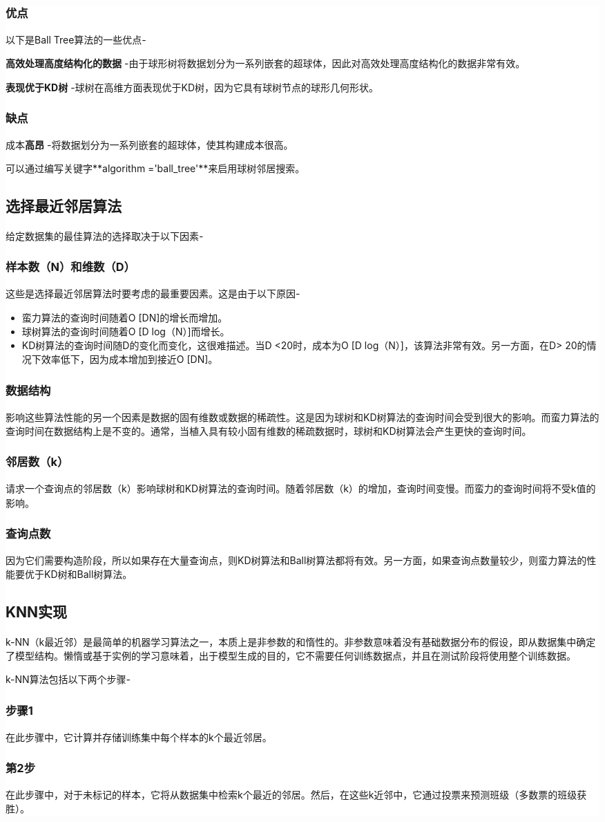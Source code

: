### 优点

以下是Ball Tree算法的一些优点-

**高效处理高度结构化的数据** -由于球形树将数据划分为一系列嵌套的超球体，因此对高效处理高度结构化的数据非常有效。

**表现优于KD树** -球树在高维方面表现优于KD树，因为它具有球树节点的球形几何形状。

### 缺点

成本**高昂** -将数据划分为一系列嵌套的超球体，使其构建成本很高。

可以通过编写关键字**algorithm ='ball_tree'**来启用球树邻居搜索。

## 选择最近邻居算法

给定数据集的最佳算法的选择取决于以下因素-

### 样本数（N）和维数（D）

这些是选择最近邻居算法时要考虑的最重要因素。这是由于以下原因-

- 蛮力算法的查询时间随着O [DN]的增长而增加。
- 球树算法的查询时间随着O [D log（N）]而增长。
- KD树算法的查询时间随D的变化而变化，这很难描述。当D <20时，成本为O [D log（N）]，该算法非常有效。另一方面，在D> 20的情况下效率低下，因为成本增加到接近O [DN]。

### 数据结构

影响这些算法性能的另一个因素是数据的固有维数或数据的稀疏性。这是因为球树和KD树算法的查询时间会受到很大的影响。而蛮力算法的查询时间在数据结构上是不变的。通常，当植入具有较小固有维数的稀疏数据时，球树和KD树算法会产生更快的查询时间。

### 邻居数（k）

请求一个查询点的邻居数（k）影响球树和KD树算法的查询时间。随着邻居数（k）的增加，查询时间变慢。而蛮力的查询时间将不受k值的影响。

### 查询点数

因为它们需要构造阶段，所以如果存在大量查询点，则KD树算法和Ball树算法都将有效。另一方面，如果查询点数量较少，则蛮力算法的性能要优于KD树和Ball树算法。



## KNN实现

k-NN（k最近邻）是最简单的机器学习算法之一，本质上是非参数的和惰性的。非参数意味着没有基础数据分布的假设，即从数据集中确定了模型结构。懒惰或基于实例的学习意味着，出于模型生成的目的，它不需要任何训练数据点，并且在测试阶段将使用整个训练数据。

k-NN算法包括以下两个步骤-

### 步骤1

在此步骤中，它计算并存储训练集中每个样本的k个最近邻居。

### 第2步

在此步骤中，对于未标记的样本，它将从数据集中检索k个最近的邻居。然后，在这些k近邻中，它通过投票来预测班级（多数票的班级获胜）。
